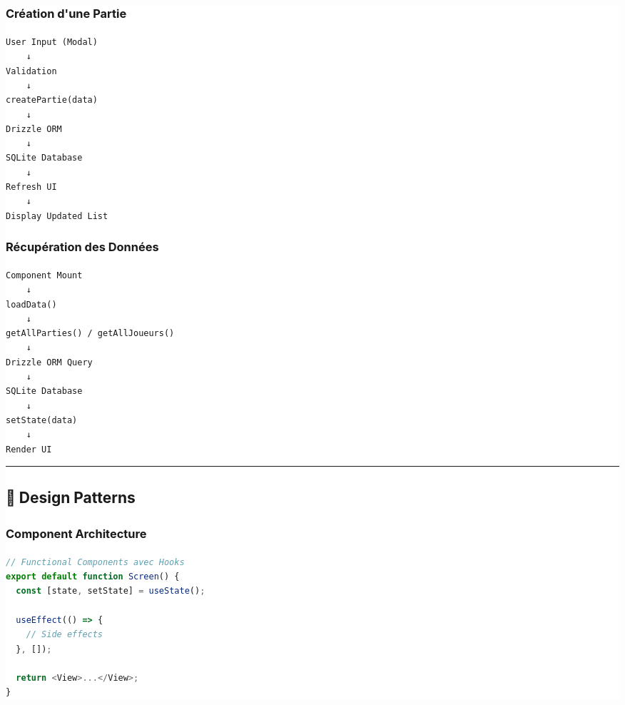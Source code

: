 ### Création d'une Partie

```
User Input (Modal)
    ↓
Validation
    ↓
createPartie(data)
    ↓
Drizzle ORM
    ↓
SQLite Database
    ↓
Refresh UI
    ↓
Display Updated List
```

### Récupération des Données

```
Component Mount
    ↓
loadData()
    ↓
getAllParties() / getAllJoueurs()
    ↓
Drizzle ORM Query
    ↓
SQLite Database
    ↓
setState(data)
    ↓
Render UI
```

---

## 🎨 Design Patterns

### Component Architecture

```typescript
// Functional Components avec Hooks
export default function Screen() {
  const [state, setState] = useState();

  useEffect(() => {
    // Side effects
  }, []);

  return <View>...</View>;
}
```
